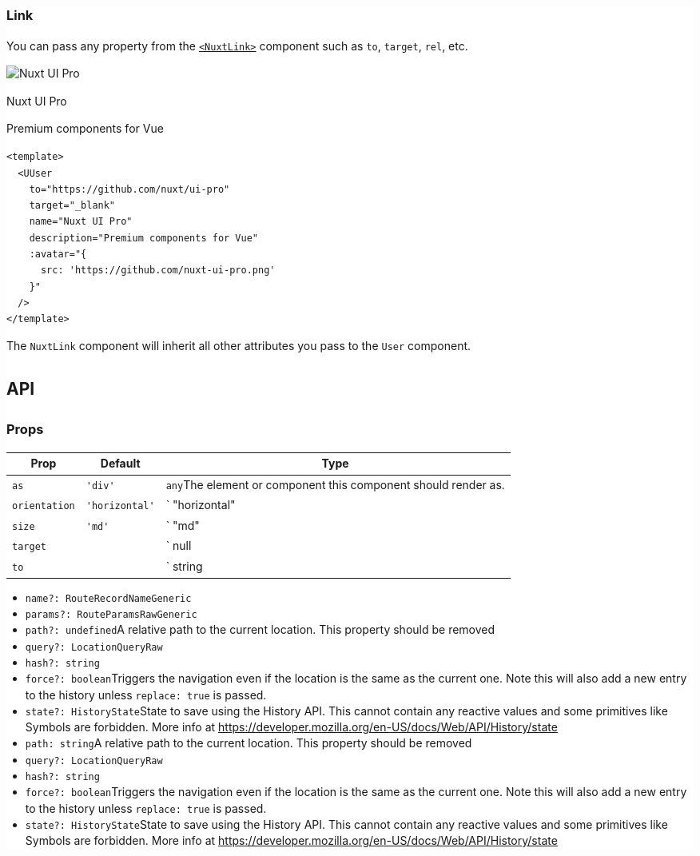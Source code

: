 
### Link

You can pass any property from the
[`<NuxtLink>`](https://nuxt.com/docs/api/components/nuxt-link) component such
as `to`, `target`, `rel`, etc.

![Nuxt UI Pro](https://github.com/nuxt-ui-pro.png)

[](https://github.com/nuxt/ui-pro)

Nuxt UI Pro

Premium components for Vue

    
    
    <template>
      <UUser
        to="https://github.com/nuxt/ui-pro"
        target="_blank"
        name="Nuxt UI Pro"
        description="Premium components for Vue"
        :avatar="{
          src: 'https://github.com/nuxt-ui-pro.png'
        }"
      />
    </template>
    

The `NuxtLink` component will inherit all other attributes you pass to the
`User` component.

## API

### Props

Prop |  Default |  Type   
---|---|---  
`as`| `'div'`| `any`The element or component this component should render as.  
`orientation`| `'horizontal'`| ` "horizontal" | "vertical"`  
`size`| `'md'`| ` "md" | "xs" | "sm" | "lg" | "xl" | "3xs" | "2xs" | "2xl" | "3xl"`  
`target`| | ` null | "_blank" | "_parent" | "_self" | "_top" | string & {}`  
`to`| | ` string | RouteLocationAsRelativeGeneric | RouteLocationAsPathGeneric`Show properties

  * `name?: RouteRecordNameGeneric`
  * `params?: RouteParamsRawGeneric`
  * `path?: undefined`A relative path to the current location. This property should be removed
  * `query?: LocationQueryRaw`
  * `hash?: string`
  * `force?: boolean`Triggers the navigation even if the location is the same as the current one. Note this will also add a new entry to the history unless `replace: true` is passed.
  * `state?: HistoryState`State to save using the History API. This cannot contain any reactive values and some primitives like Symbols are forbidden. More info at <https://developer.mozilla.org/en-US/docs/Web/API/History/state>
  * `path: string`A relative path to the current location. This property should be removed
  * `query?: LocationQueryRaw`
  * `hash?: string`
  * `force?: boolean`Triggers the navigation even if the location is the same as the current one. Note this will also add a new entry to the history unless `replace: true` is passed.
  * `state?: HistoryState`State to save using the History API. This cannot contain any reactive values and some primitives like Symbols are forbidden. More info at <https://developer.mozilla.org/en-US/docs/Web/API/History/state>
